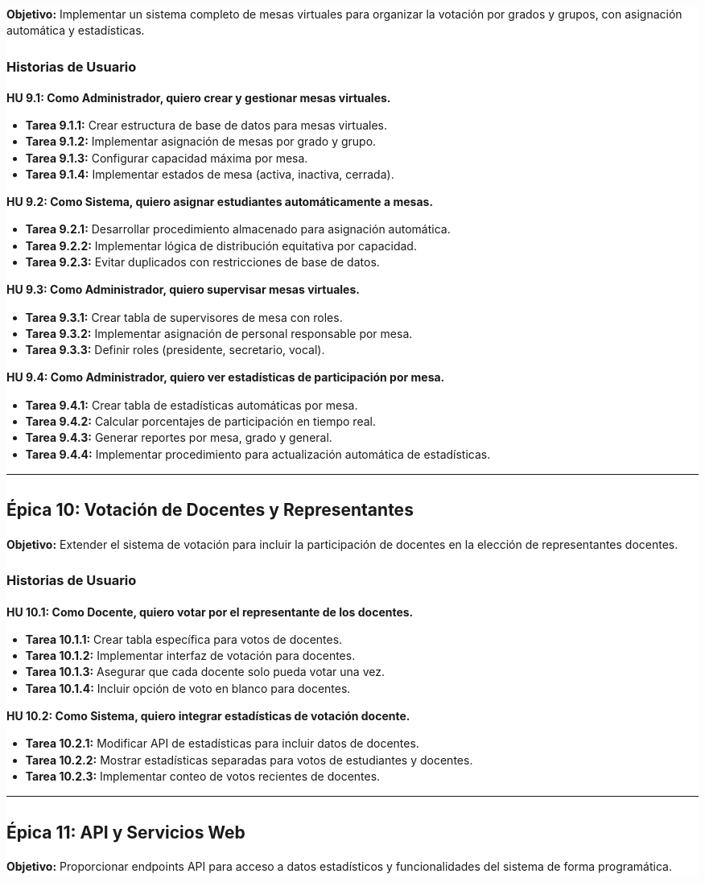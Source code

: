 **Objetivo:** Implementar un sistema completo de mesas virtuales para organizar la votación por grados y grupos, con asignación automática y estadísticas.

### Historias de Usuario

**HU 9.1: Como Administrador, quiero crear y gestionar mesas virtuales.**
*   **Tarea 9.1.1:** Crear estructura de base de datos para mesas virtuales.
*   **Tarea 9.1.2:** Implementar asignación de mesas por grado y grupo.
*   **Tarea 9.1.3:** Configurar capacidad máxima por mesa.
*   **Tarea 9.1.4:** Implementar estados de mesa (activa, inactiva, cerrada).

**HU 9.2: Como Sistema, quiero asignar estudiantes automáticamente a mesas.**
*   **Tarea 9.2.1:** Desarrollar procedimiento almacenado para asignación automática.
*   **Tarea 9.2.2:** Implementar lógica de distribución equitativa por capacidad.
*   **Tarea 9.2.3:** Evitar duplicados con restricciones de base de datos.

**HU 9.3: Como Administrador, quiero supervisar mesas virtuales.**
*   **Tarea 9.3.1:** Crear tabla de supervisores de mesa con roles.
*   **Tarea 9.3.2:** Implementar asignación de personal responsable por mesa.
*   **Tarea 9.3.3:** Definir roles (presidente, secretario, vocal).

**HU 9.4: Como Administrador, quiero ver estadísticas de participación por mesa.**
*   **Tarea 9.4.1:** Crear tabla de estadísticas automáticas por mesa.
*   **Tarea 9.4.2:** Calcular porcentajes de participación en tiempo real.
*   **Tarea 9.4.3:** Generar reportes por mesa, grado y general.
*   **Tarea 9.4.4:** Implementar procedimiento para actualización automática de estadísticas.

---

## Épica 10: Votación de Docentes y Representantes

**Objetivo:** Extender el sistema de votación para incluir la participación de docentes en la elección de representantes docentes.

### Historias de Usuario

**HU 10.1: Como Docente, quiero votar por el representante de los docentes.**
*   **Tarea 10.1.1:** Crear tabla específica para votos de docentes.
*   **Tarea 10.1.2:** Implementar interfaz de votación para docentes.
*   **Tarea 10.1.3:** Asegurar que cada docente solo pueda votar una vez.
*   **Tarea 10.1.4:** Incluir opción de voto en blanco para docentes.

**HU 10.2: Como Sistema, quiero integrar estadísticas de votación docente.**
*   **Tarea 10.2.1:** Modificar API de estadísticas para incluir datos de docentes.
*   **Tarea 10.2.2:** Mostrar estadísticas separadas para votos de estudiantes y docentes.
*   **Tarea 10.2.3:** Implementar conteo de votos recientes de docentes.

---

## Épica 11: API y Servicios Web

**Objetivo:** Proporcionar endpoints API para acceso a datos estadísticos y funcionalidades del sistema de forma programática.
